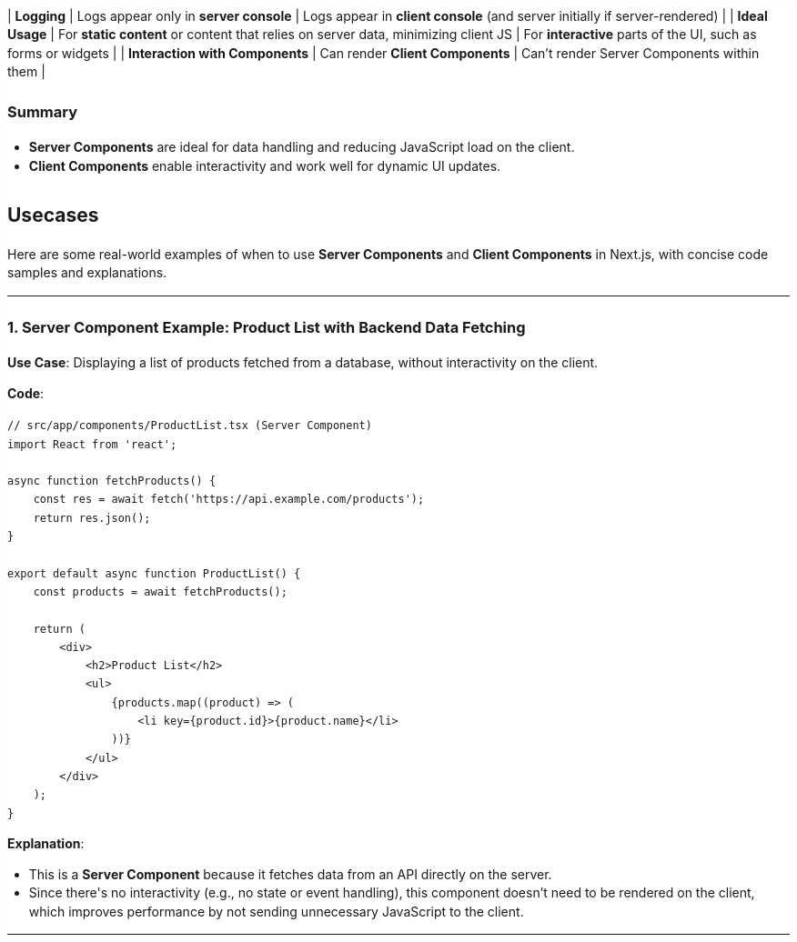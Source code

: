 | **Logging**                     | Logs appear only in **server console**                                             | Logs appear in **client console** (and server initially if server-rendered)       |
| **Ideal Usage**                 | For **static content** or content that relies on server data, minimizing client JS | For **interactive** parts of the UI, such as forms or widgets                     |
| **Interaction with Components** | Can render **Client Components**                                                   | Can’t render Server Components within them                                        |

### Summary
- **Server Components** are ideal for data handling and reducing JavaScript load on the client.
- **Client Components** enable interactivity and work well for dynamic UI updates.


## Usecases

Here are some real-world examples of when to use **Server Components** and **Client Components** in Next.js, with concise code samples and explanations.

---

### 1. **Server Component Example: Product List with Backend Data Fetching**

   **Use Case**: Displaying a list of products fetched from a database, without interactivity on the client.

   **Code**:
   ```tsx
   // src/app/components/ProductList.tsx (Server Component)
   import React from 'react';

   async function fetchProducts() {
       const res = await fetch('https://api.example.com/products');
       return res.json();
   }

   export default async function ProductList() {
       const products = await fetchProducts();

       return (
           <div>
               <h2>Product List</h2>
               <ul>
                   {products.map((product) => (
                       <li key={product.id}>{product.name}</li>
                   ))}
               </ul>
           </div>
       );
   }
   ```

   **Explanation**: 
   - This is a **Server Component** because it fetches data from an API directly on the server.
   - Since there's no interactivity (e.g., no state or event handling), this component doesn’t need to be rendered on the client, which improves performance by not sending unnecessary JavaScript to the client.

---